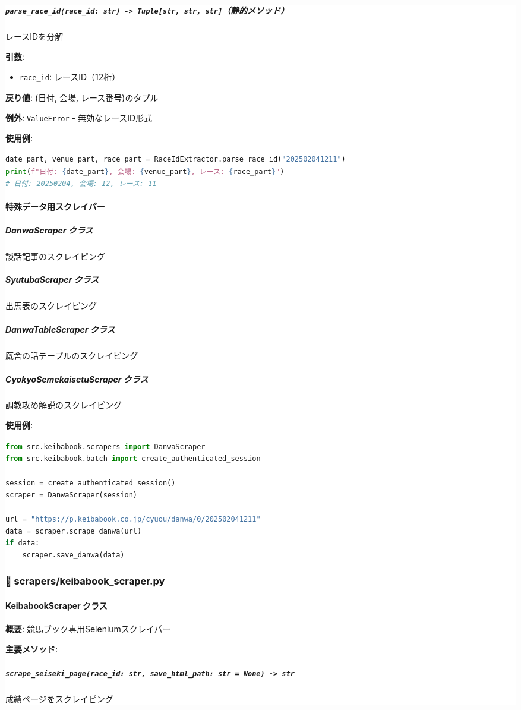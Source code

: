 ##### `parse_race_id(race_id: str) -> Tuple[str, str, str]`（静的メソッド）
レースIDを分解

**引数**:
- `race_id`: レースID（12桁）

**戻り値**: (日付, 会場, レース番号)のタプル

**例外**: `ValueError` - 無効なレースID形式

**使用例**:
```python
date_part, venue_part, race_part = RaceIdExtractor.parse_race_id("202502041211")
print(f"日付: {date_part}, 会場: {venue_part}, レース: {race_part}")
# 日付: 20250204, 会場: 12, レース: 11
```

#### 特殊データ用スクレイパー

##### DanwaScraper クラス
談話記事のスクレイピング

##### SyutubaScraper クラス
出馬表のスクレイピング

##### DanwaTableScraper クラス
厩舎の話テーブルのスクレイピング

##### CyokyoSemekaisetuScraper クラス
調教攻め解説のスクレイピング

**使用例**:
```python
from src.keibabook.scrapers import DanwaScraper
from src.keibabook.batch import create_authenticated_session

session = create_authenticated_session()
scraper = DanwaScraper(session)

url = "https://p.keibabook.co.jp/cyuou/danwa/0/202502041211"
data = scraper.scrape_danwa(url)
if data:
    scraper.save_danwa(data)
```

### 📁 scrapers/keibabook_scraper.py

#### KeibabookScraper クラス

**概要**: 競馬ブック専用Seleniumスクレイパー

**主要メソッド**:

##### `scrape_seiseki_page(race_id: str, save_html_path: str = None) -> str`
成績ページをスクレイピング
